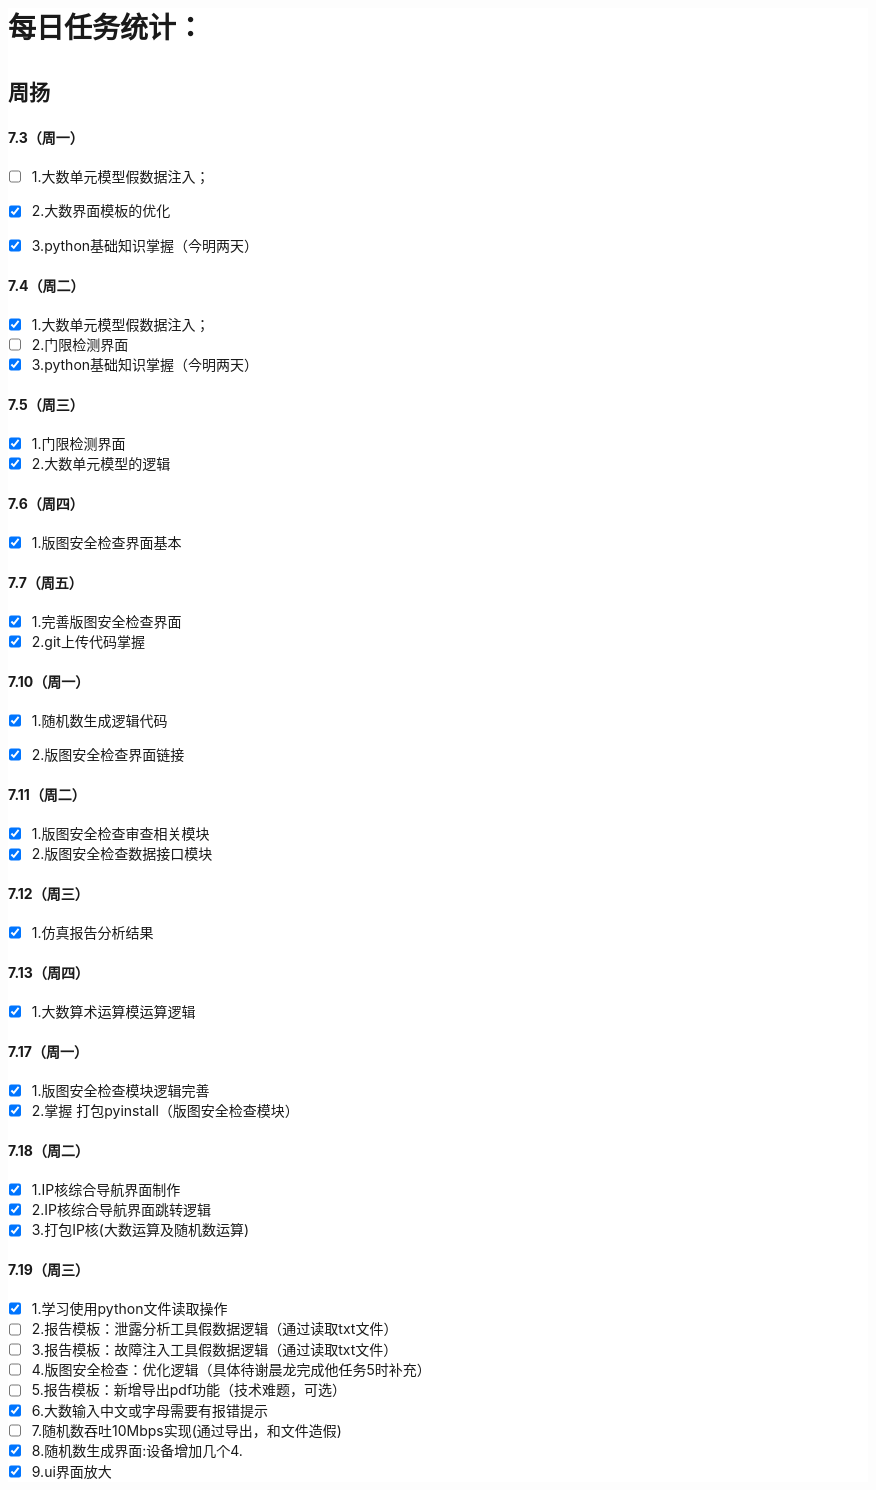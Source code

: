 # 每日任务统计：
## 周扬
#### 7.3（周一）
- [ ] 1.大数单元模型假数据注入；  
- [x] 2.大数界面模板的优化
- [x] 3.python基础知识掌握（今明两天）  


#### 7.4（周二）
- [x] 1.大数单元模型假数据注入；  
- [ ] 2.门限检测界面
- [x] 3.python基础知识掌握（今明两天）
  
#### 7.5（周三）
- [x] 1.门限检测界面
- [x] 2.大数单元模型的逻辑

#### 7.6（周四）
- [x] 1.版图安全检查界面基本

#### 7.7（周五）
- [x] 1.完善版图安全检查界面
- [x] 2.git上传代码掌握

#### 7.10（周一）
- [x] 1.随机数生成逻辑代码  
- [x] 2.版图安全检查界面链接


#### 7.11（周二）
- [x] 1.版图安全检查审查相关模块
- [x] 2.版图安全检查数据接口模块

#### 7.12（周三）
- [x] 1.仿真报告分析结果

#### 7.13（周四）
- [x] 1.大数算术运算模运算逻辑

#### 7.17（周一）
- [x] 1.版图安全检查模块逻辑完善
- [x] 2.掌握 打包pyinstall（版图安全检查模块）

#### 7.18（周二）
- [x] 1.IP核综合导航界面制作
- [x] 2.IP核综合导航界面跳转逻辑
- [x] 3.打包IP核(大数运算及随机数运算)

#### 7.19（周三）
- [x] 1.学习使用python文件读取操作
- [ ] 2.报告模板：泄露分析工具假数据逻辑（通过读取txt文件）
- [ ] 3.报告模板：故障注入工具假数据逻辑（通过读取txt文件）
- [ ] 4.版图安全检查：优化逻辑（具体待谢晨龙完成他任务5时补充）
- [ ] 5.报告模板：新增导出pdf功能（技术难题，可选）
- [x] 6.大数输入中文或字母需要有报错提示
- [ ] 7.随机数吞吐10Mbps实现(通过导出，和文件造假)
- [x] 8.随机数生成界面:设备增加几个4.
- [x] 9.ui界面放大
